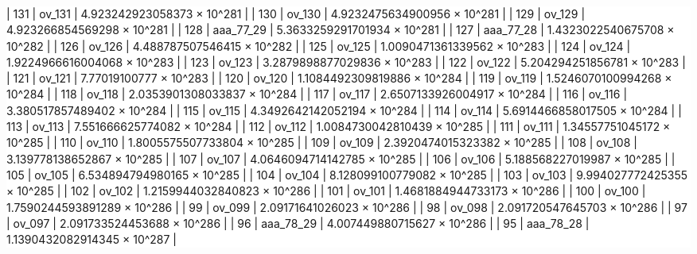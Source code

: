 | 131 | ov_131 | 4.923242923058373 × 10^281 |
| 130 | ov_130 | 4.9232475634900956 × 10^281 |
| 129 | ov_129 | 4.923266854569298 × 10^281 |
| 128 | aaa_77_29 | 5.3633259291701934 × 10^281 |
| 127 | aaa_77_28 | 1.4323022540675708 × 10^282 |
| 126 | ov_126 | 4.488787507546415 × 10^282 |
| 125 | ov_125 | 1.0090471361339562 × 10^283 |
| 124 | ov_124 | 1.9224966616004068 × 10^283 |
| 123 | ov_123 | 3.2879898877029836 × 10^283 |
| 122 | ov_122 | 5.204294251856781 × 10^283 |
| 121 | ov_121 | 7.77019100777 × 10^283 |
| 120 | ov_120 | 1.1084492309819886 × 10^284 |
| 119 | ov_119 | 1.5246070100994268 × 10^284 |
| 118 | ov_118 | 2.0353901308033837 × 10^284 |
| 117 | ov_117 | 2.6507133926004917 × 10^284 |
| 116 | ov_116 | 3.380517857489402 × 10^284 |
| 115 | ov_115 | 4.3492642142052194 × 10^284 |
| 114 | ov_114 | 5.6914466858017505 × 10^284 |
| 113 | ov_113 | 7.551666625774082 × 10^284 |
| 112 | ov_112 | 1.0084730042810439 × 10^285 |
| 111 | ov_111 | 1.34557751045172 × 10^285 |
| 110 | ov_110 | 1.8005575507733804 × 10^285 |
| 109 | ov_109 | 2.3920474015323382 × 10^285 |
| 108 | ov_108 | 3.139778138652867 × 10^285 |
| 107 | ov_107 | 4.0646094714142785 × 10^285 |
| 106 | ov_106 | 5.188568227019987 × 10^285 |
| 105 | ov_105 | 6.534894794980165 × 10^285 |
| 104 | ov_104 | 8.128099100779082 × 10^285 |
| 103 | ov_103 | 9.994027772425355 × 10^285 |
| 102 | ov_102 | 1.2159944032840823 × 10^286 |
| 101 | ov_101 | 1.4681884944733173 × 10^286 |
| 100 | ov_100 | 1.7590244593891289 × 10^286 |
| 99 | ov_099 | 2.09171641026023 × 10^286 |
| 98 | ov_098 | 2.091720547645703 × 10^286 |
| 97 | ov_097 | 2.091733524453688 × 10^286 |
| 96 | aaa_78_29 | 4.007449880715627 × 10^286 |
| 95 | aaa_78_28 | 1.1390432082914345 × 10^287 |